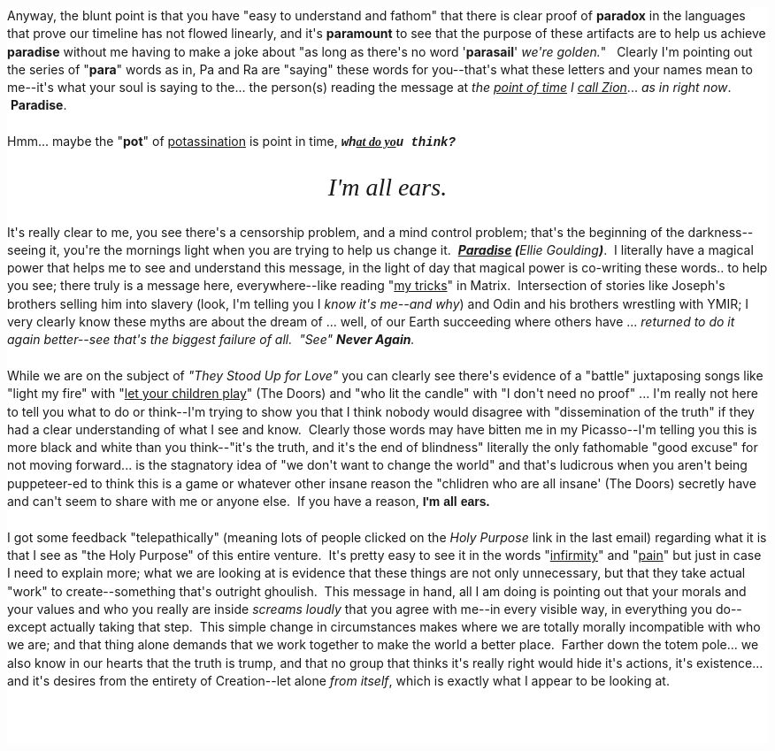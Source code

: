 <div>Anyway, the blunt point is that you have "easy to understand and fathom"&nbsp;that there is clear proof of <b>paradox</b> in the languages that prove our timeline has not flowed linearly, and it's <b>paramount</b> to see that the purpose of these artifacts are to help us achieve <b>paradise</b> without me having to make a joke about "as long as there's no word '<b>parasail</b>'&nbsp;<i>we're golden.</i>"&nbsp; &nbsp;Clearly I'm pointing out the series of "<strong>para</strong>" words as in, Pa and Ra are "saying" these words for you--that's what these letters and your names mean to me--it's what your soul is saying to the... the person(s) reading the message at <em>the <a href="./KANSAS.html">point of time</a> I <a href="./2017-08-27-new-jerusalem.html">call Zion</a></em>... <i>as in right now</i>.&nbsp; &nbsp;<b>Paradise</b>.&nbsp; &nbsp;</div>
<div>&nbsp;</div>
<div>Hmm... maybe the "<strong>pot</strong>" of <a href="./KANSAS.html">potassination</a> is point in time,&nbsp;<span style="font-family: courier new,courier,monospace;"><em><strong>wh</strong></em></span><a href="http://suez.fromthemachine.org//fwd"><span style="font-family: comic sans ms,cursive;"><em><strong>at do yo</strong></em></span></a><span style="font-family: courier new,courier,monospace;"><em><strong>u think?</strong></em></span></div>
<div>&nbsp;</div>
<div style="text-align: center;"><em><span style="font-family: comic sans ms,cursive;"><span style="font-size: 28px;">I'm all ears.</span></span></em></div>
<div style="text-align: center;">&nbsp;</div>
<div>It's really clear to me, you see there's a censorship problem, and a mind control problem; that's the beginning of the darkness--seeing it, you're the mornings light when you are trying to help us change it.&nbsp; <i><b><a href="https://www.youtube.com/watch?v=DZhxUHw6XDs">Paradise</a> (</b>Ellie Goulding<b>)</b></i>.&nbsp; I literally have a magical power that helps me to see and understand this message, in the light of day that magical power is co-writing these words.. to help you see; there truly is a message here, everywhere--like reading "<a href="./ATITEN.html">my tricks</a>" in Matrix.&nbsp; Intersection of stories like Joseph's brothers selling him into slavery (look, I'm telling you I <i>know it's me--and why</i>) and Odin and his brothers wrestling with YMIR; I very clearly know these myths are about the dream of ... well, of our Earth succeeding where others have ... <i>returned to do it again better--see that's the biggest failure of all.&nbsp; "See" <b>Never Again</b>.</i></div>
<div>&nbsp;</div>
<div>While we are on the subject of <i>"They Stood Up for Love" </i>you can clearly see there's evidence of a "battle" juxtaposing songs like "light my fire" with "<a href="https://vimeo.com/83728849">let your children play</a>" (The Doors) and "who lit the candle" with "I don't need no proof" ... I'm really not here to tell you what to do or think--I'm trying to show you that I think nobody would disagree with "dissemination of the truth" if they had a clear understanding of what I see and know.&nbsp; Clearly those words may have bitten me in my Picasso--I'm telling you this is more black and white than you think--"it's the truth, and it's the end of blindness" literally the only fathomable "good excuse" for not moving forward... is the stagnatory idea of "we don't want to change the world" and that's ludicrous when you aren't being puppeteer-ed to think this is a game or whatever other insane reason the "chlidren who are all insane' (The Doors) secretly have and can't seem to share with me or anyone else.&nbsp; If you have a reason, <b><span style="font-family: comic sans ms, sans-serif;">I'm all ears.</span></b></div>
<div>&nbsp;</div>
I got some feedback "telepathically" (meaning lots of people clicked on the <i>Holy Purpose</i> link in the last email) regarding what it is that I see as "the Holy Purpose" of this entire venture.&nbsp; It's pretty easy to see it in the words "<a href="./HADID.html">infirmity</a>" and "<a href="./ATITEN.html">pain</a>" but just in case I need to explain more; what we are looking at is evidence that these things are not only unnecessary, but that they take actual "work" to create--something that's outright ghoulish.&nbsp; This message in hand, all I am doing is pointing out that your morals and your values and who you really are inside <i>screams loudly</i>&nbsp;that you agree with me--in every visible way, in everything you do--except actually taking that step.&nbsp; This simple change in circumstances makes where we are totally morally incompatible with who we are; and that thing alone demands that we work together to make the world a better place.&nbsp; Farther down the totem pole... we also know in our hearts that the truth is trump, and that no group that thinks it's really right would hide it's actions, it's existence... and it's desires from the entirety of Creation--let alone <i>from itself</i>, which is exactly what I appear to be looking at.&nbsp;
<div>&nbsp;</div>
<div>
<div style="text-align: center;"><a href="./HIGHERA.html"><img alt="" id="BLOGGER_PHOTO_ID_6543047239843133282" src="https://3.bp.blogspot.com/-t_C5cgUCoc8/Ws2SzE9zN2I/AAAAAAABH3c/v9nLYgCfNJE2uF9DgITC996YVMrJmSCXACK4BGAYYCw/s320/image-700509.png" style="border-width: 0px; border-style: solid;" /></a></div>
<div>&nbsp;</div>